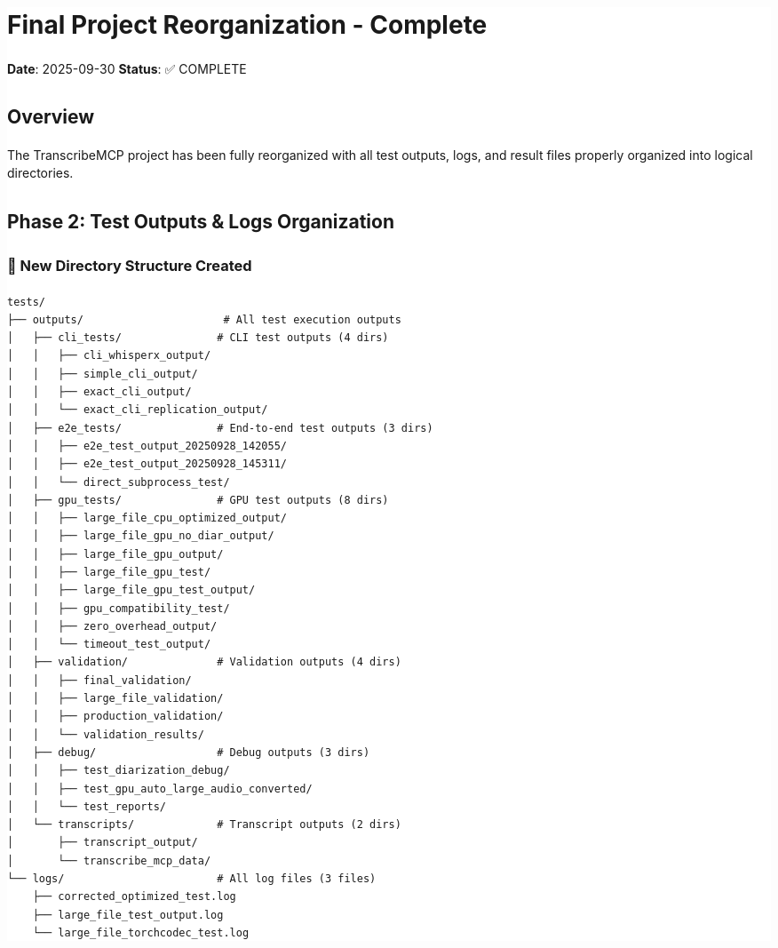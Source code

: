 # Final Project Reorganization - Complete

**Date**: 2025-09-30
**Status**: ✅ COMPLETE

## Overview

The TranscribeMCP project has been fully reorganized with all test outputs, logs, and result files properly organized into logical directories.

## Phase 2: Test Outputs & Logs Organization

### 📂 New Directory Structure Created

```
tests/
├── outputs/                      # All test execution outputs
│   ├── cli_tests/               # CLI test outputs (4 dirs)
│   │   ├── cli_whisperx_output/
│   │   ├── simple_cli_output/
│   │   ├── exact_cli_output/
│   │   └── exact_cli_replication_output/
│   ├── e2e_tests/               # End-to-end test outputs (3 dirs)
│   │   ├── e2e_test_output_20250928_142055/
│   │   ├── e2e_test_output_20250928_145311/
│   │   └── direct_subprocess_test/
│   ├── gpu_tests/               # GPU test outputs (8 dirs)
│   │   ├── large_file_cpu_optimized_output/
│   │   ├── large_file_gpu_no_diar_output/
│   │   ├── large_file_gpu_output/
│   │   ├── large_file_gpu_test/
│   │   ├── large_file_gpu_test_output/
│   │   ├── gpu_compatibility_test/
│   │   ├── zero_overhead_output/
│   │   └── timeout_test_output/
│   ├── validation/              # Validation outputs (4 dirs)
│   │   ├── final_validation/
│   │   ├── large_file_validation/
│   │   ├── production_validation/
│   │   └── validation_results/
│   ├── debug/                   # Debug outputs (3 dirs)
│   │   ├── test_diarization_debug/
│   │   ├── test_gpu_auto_large_audio_converted/
│   │   └── test_reports/
│   └── transcripts/             # Transcript outputs (2 dirs)
│       ├── transcript_output/
│       └── transcribe_mcp_data/
└── logs/                        # All log files (3 files)
    ├── corrected_optimized_test.log
    ├── large_file_test_output.log
    └── large_file_torchcodec_test.log
```
